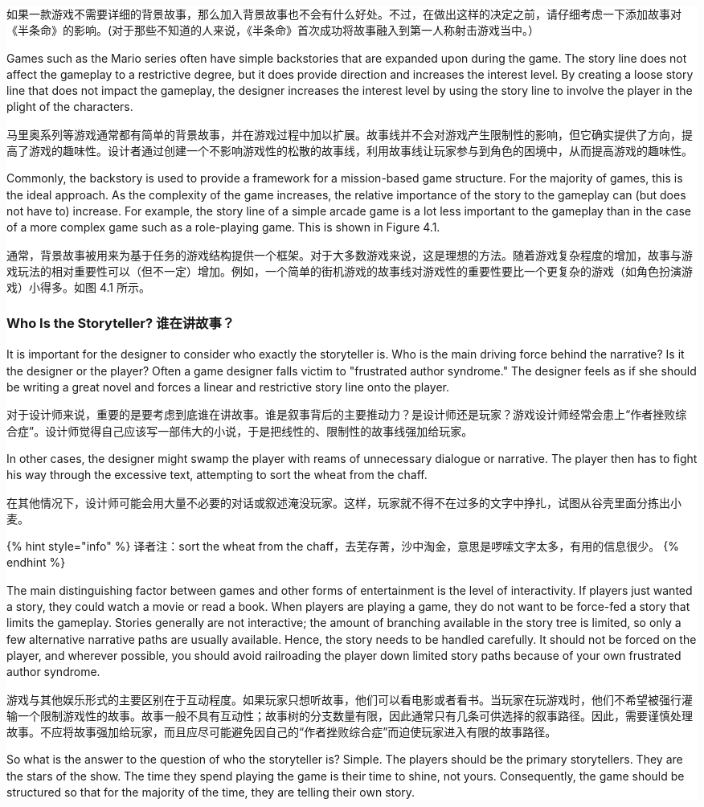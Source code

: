 如果一款游戏不需要详细的背景故事，那么加入背景故事也不会有什么好处。不过，在做出这样的决定之前，请仔细考虑一下添加故事对《半条命》的影响。(对于那些不知道的人来说，《半条命》首次成功将故事融入到第一人称射击游戏当中。）

Games such as the Mario series often have simple backstories that are expanded upon during the game. The story line does not affect the gameplay to a restrictive degree, but it does provide direction and increases the interest level. By creating a loose story line that does not impact the gameplay, the designer increases the interest level by using the story line to involve the player in the plight of the characters.

马里奥系列等游戏通常都有简单的背景故事，并在游戏过程中加以扩展。故事线并不会对游戏产生限制性的影响，但它确实提供了方向，提高了游戏的趣味性。设计者通过创建一个不影响游戏性的松散的故事线，利用故事线让玩家参与到角色的困境中，从而提高游戏的趣味性。

Commonly, the backstory is used to provide a framework for a mission-based game structure. For the majority of games, this is the ideal approach. As the complexity of the game increases, the relative importance of the story to the gameplay can (but does not have to) increase. For example, the story line of a simple arcade game is a lot less important to the gameplay than in the case of a more complex game such as a role-playing game. This is shown in Figure 4.1.

通常，背景故事被用来为基于任务的游戏结构提供一个框架。对于大多数游戏来说，这是理想的方法。随着游戏复杂程度的增加，故事与游戏玩法的相对重要性可以（但不一定）增加。例如，一个简单的街机游戏的故事线对游戏性的重要性要比一个更复杂的游戏（如角色扮演游戏）小得多。如图 4.1 所示。

### Who Is the Storyteller? 谁在讲故事？

It is important for the designer to consider who exactly the storyteller is. Who is the main driving force behind the narrative? Is it the designer or the player? Often a game designer falls victim to "frustrated author syndrome." The designer feels as if she should be writing a great novel and forces a linear and restrictive story line onto the player.

对于设计师来说，重要的是要考虑到底谁在讲故事。谁是叙事背后的主要推动力？是设计师还是玩家？游戏设计师经常会患上“作者挫败综合症”。设计师觉得自己应该写一部伟大的小说，于是把线性的、限制性的故事线强加给玩家。

In other cases, the designer might swamp the player with reams of unnecessary dialogue or narrative. The player then has to fight his way through the excessive text, attempting to sort the wheat from the chaff.

在其他情况下，设计师可能会用大量不必要的对话或叙述淹没玩家。这样，玩家就不得不在过多的文字中挣扎，试图从谷壳里面分拣出小麦。

{% hint style="info" %}
译者注：sort the wheat from the chaff，去芜存菁，沙中淘金，意思是啰嗦文字太多，有用的信息很少。
{% endhint %}

The main distinguishing factor between games and other forms of entertainment is the level of interactivity. If players just wanted a story, they could watch a movie or read a book. When players are playing a game, they do not want to be force-fed a story that limits the gameplay. Stories generally are not interactive; the amount of branching available in the story tree is limited, so only a few alternative narrative paths are usually available. Hence, the story needs to be handled carefully. It should not be forced on the player, and wherever possible, you should avoid railroading the player down limited story paths because of your own frustrated author syndrome.

游戏与其他娱乐形式的主要区别在于互动程度。如果玩家只想听故事，他们可以看电影或者看书。当玩家在玩游戏时，他们不希望被强行灌输一个限制游戏性的故事。故事一般不具有互动性；故事树的分支数量有限，因此通常只有几条可供选择的叙事路径。因此，需要谨慎处理故事。不应将故事强加给玩家，而且应尽可能避免因自己的“作者挫败综合症”而迫使玩家进入有限的故事路径。

So what is the answer to the question of who the storyteller is? Simple. The players should be the primary storytellers. They are the stars of the show. The time they spend playing the game is their time to shine, not yours. Consequently, the game should be structured so that for the majority of the time, they are telling their own story.
